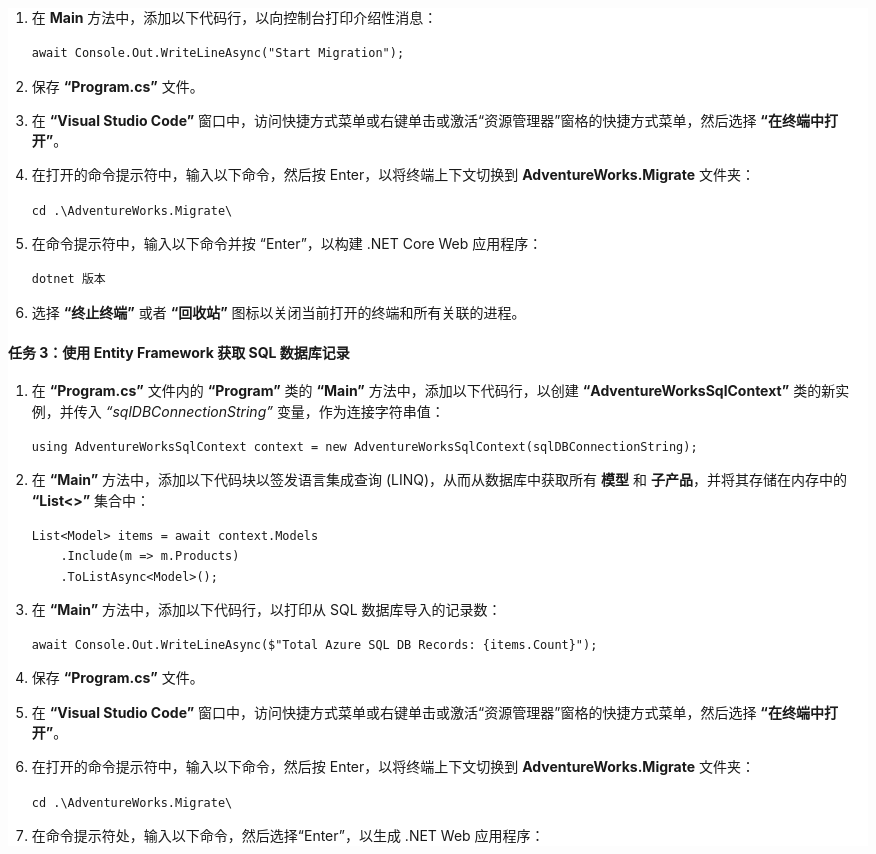 1.  在 **Main** 方法中，添加以下代码行，以向控制台打印介绍性消息：

    ```
    await Console.Out.WriteLineAsync("Start Migration");
    ```

1.  保存 **“Program.cs”** 文件。

1.  在 **“Visual Studio Code”** 窗口中，访问快捷方式菜单或右键单击或激活“资源管理器”窗格的快捷方式菜单，然后选择 **“在终端中打开”**。

1.  在打开的命令提示符中，输入以下命令，然后按 Enter，以将终端上下文切换到 **AdventureWorks.Migrate** 文件夹：

    ```
    cd .\AdventureWorks.Migrate\
    ```

1.  在命令提示符中，输入以下命令并按 “Enter”，以构建 .NET Core Web 应用程序：

    ```
    dotnet 版本
    ```

1.  选择 **“终止终端”** 或者 **“回收站”** 图标以关闭当前打开的终端和所有关联的进程。

#### 任务 3：使用 Entity Framework 获取 SQL 数据库记录

1.  在 **“Program.cs”** 文件内的 **“Program”** 类的 **“Main”** 方法中，添加以下代码行，以创建 **“AdventureWorksSqlContext”** 类的新实例，并传入 *“sqlDBConnectionString”* 变量，作为连接字符串值：

    ```
    using AdventureWorksSqlContext context = new AdventureWorksSqlContext(sqlDBConnectionString);
    ```

1.  在 **“Main”** 方法中，添加以下代码块以签发语言集成查询 (LINQ)，从而从数据库中获取所有 **模型** 和 **子产品**，并将其存储在内存中的 **“List<>”** 集合中：

    ```
    List<Model> items = await context.Models
        .Include(m => m.Products)
        .ToListAsync<Model>();
    ```

1.  在 **“Main”** 方法中，添加以下代码行，以打印从 SQL 数据库导入的记录数：

    ```
    await Console.Out.WriteLineAsync($"Total Azure SQL DB Records: {items.Count}");
    ```

1.  保存 **“Program.cs”** 文件。

1.  在 **“Visual Studio Code”** 窗口中，访问快捷方式菜单或右键单击或激活“资源管理器”窗格的快捷方式菜单，然后选择 **“在终端中打开”**。

1.  在打开的命令提示符中，输入以下命令，然后按 Enter，以将终端上下文切换到 **AdventureWorks.Migrate** 文件夹：

    ```
    cd .\AdventureWorks.Migrate\
    ```
    
1.  在命令提示符处，输入以下命令，然后选择“Enter”，以生成 .NET Web 应用程序：
